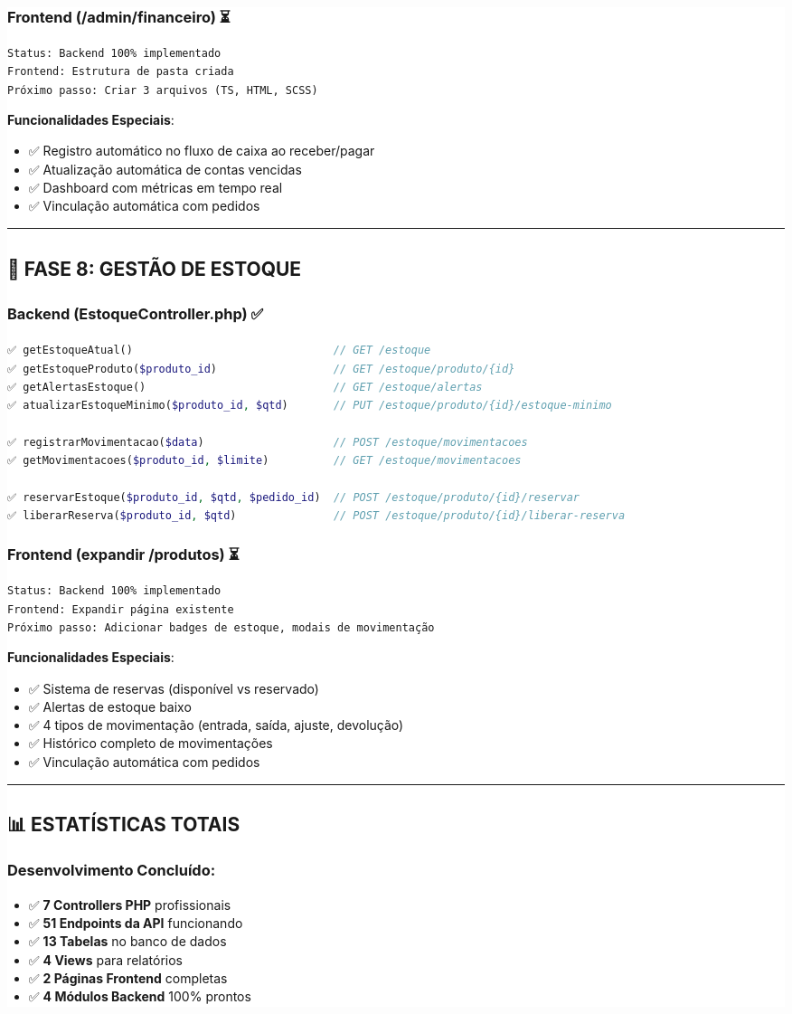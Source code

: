 ### **Frontend (/admin/financeiro)** ⏳
```
Status: Backend 100% implementado
Frontend: Estrutura de pasta criada
Próximo passo: Criar 3 arquivos (TS, HTML, SCSS)
```

**Funcionalidades Especiais**:
- ✅ Registro automático no fluxo de caixa ao receber/pagar
- ✅ Atualização automática de contas vencidas
- ✅ Dashboard com métricas em tempo real
- ✅ Vinculação automática com pedidos

---

## 🎯 FASE 8: GESTÃO DE ESTOQUE

### **Backend (EstoqueController.php)** ✅
```php
✅ getEstoqueAtual()                               // GET /estoque
✅ getEstoqueProduto($produto_id)                  // GET /estoque/produto/{id}
✅ getAlertasEstoque()                             // GET /estoque/alertas
✅ atualizarEstoqueMinimo($produto_id, $qtd)       // PUT /estoque/produto/{id}/estoque-minimo

✅ registrarMovimentacao($data)                    // POST /estoque/movimentacoes
✅ getMovimentacoes($produto_id, $limite)          // GET /estoque/movimentacoes

✅ reservarEstoque($produto_id, $qtd, $pedido_id)  // POST /estoque/produto/{id}/reservar
✅ liberarReserva($produto_id, $qtd)               // POST /estoque/produto/{id}/liberar-reserva
```

### **Frontend (expandir /produtos)** ⏳
```
Status: Backend 100% implementado
Frontend: Expandir página existente
Próximo passo: Adicionar badges de estoque, modais de movimentação
```

**Funcionalidades Especiais**:
- ✅ Sistema de reservas (disponível vs reservado)
- ✅ Alertas de estoque baixo
- ✅ 4 tipos de movimentação (entrada, saída, ajuste, devolução)
- ✅ Histórico completo de movimentações
- ✅ Vinculação automática com pedidos

---

## 📊 ESTATÍSTICAS TOTAIS

### **Desenvolvimento Concluído**:
- ✅ **7 Controllers PHP** profissionais
- ✅ **51 Endpoints da API** funcionando
- ✅ **13 Tabelas** no banco de dados
- ✅ **4 Views** para relatórios
- ✅ **2 Páginas Frontend** completas
- ✅ **4 Módulos Backend** 100% prontos
